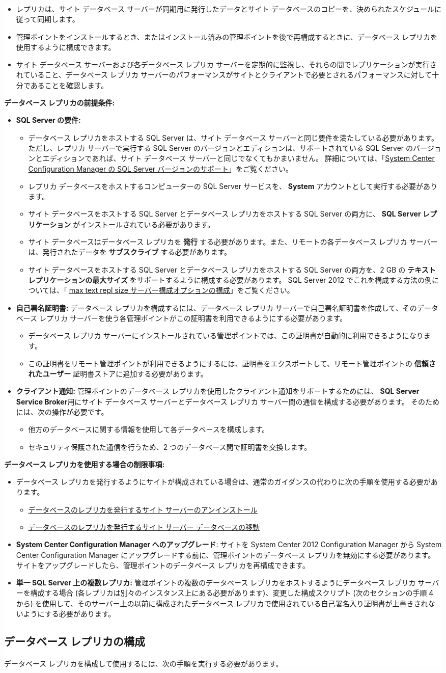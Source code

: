 -   レプリカは、サイト データベース サーバーが同期用に発行したデータとサイト データベースのコピーを、決められたスケジュールに従って同期します。  

-   管理ポイントをインストールするとき、またはインストール済みの管理ポイントを後で再構成するときに、データベース レプリカを使用するように構成できます。  

-   サイト データベース サーバーおよび各データベース レプリカ サーバーを定期的に監視し、それらの間でレプリケーションが実行されていること、データベース レプリカ サーバーのパフォーマンスがサイトとクライアントで必要とされるパフォーマンスに対して十分であることを確認します。  

**データベース レプリカの前提条件:**  

-   **SQL Server の要件:**  

    -   データベース レプリカをホストする SQL Server は、サイト データベース サーバーと同じ要件を満たしている必要があります。 ただし、レプリカ サーバーで実行する SQL Server のバージョンとエディションは、サポートされている SQL Server のバージョンとエディションであれば、サイト データベース サーバーと同じでなくてもかまいません。 詳細については、「[System Center Configuration Manager の SQL Server バージョンのサポート](../../../../core/plan-design/configs/support-for-sql-server-versions.md)」をご覧ください。  

    -   レプリカ データベースをホストするコンピューターの SQL Server サービスを、 **System** アカウントとして実行する必要があります。  

    -   サイト データベースをホストする SQL Server とデータベース レプリカをホストする SQL Server の両方に、 **SQL Server レプリケーション** がインストールされている必要があります。  

    -   サイト データベースはデータベース レプリカを **発行** する必要があります。また、リモートの各データベース レプリカ サーバーは、発行されたデータを **サブスクライブ** する必要があります。  

    -   サイト データベースをホストする SQL Server とデータベース レプリカをホストする SQL Server の両方を、2 GB の **テキスト レプリケーションの最大サイズ** をサポートするように構成する必要があります。 SQL Server 2012 でこれを構成する方法の例については、「 [max text repl size サーバー構成オプションの構成](http://go.microsoft.com/fwlink/p/?LinkId=273960)」をご覧ください。  

-   **自己署名証明書:** データベース レプリカを構成するには、データベース レプリカ サーバーで自己署名証明書を作成して、そのデータベース レプリカ サーバーを使う各管理ポイントがこの証明書を利用できるようにする必要があります。  

    -   データベース レプリカ サーバーにインストールされている管理ポイントでは、この証明書が自動的に利用できるようになります。  

    -   この証明書をリモート管理ポイントが利用できるようにするには、証明書をエクスポートして、リモート管理ポイントの **信頼されたユーザー** 証明書ストアに追加する必要があります。  

-   **クライアント通知:** 管理ポイントのデータベース レプリカを使用したクライアント通知をサポートするためには、 **SQL Server Service Broker**用にサイト データベース サーバーとデータベース レプリカ サーバー間の通信を構成する必要があります。 そのためには、次の操作が必要です。  

    -   他方のデータベースに関する情報を使用して各データベースを構成します。  

    -   セキュリティ保護された通信を行うため、2 つのデータベース間で証明書を交換します。  

**データベース レプリカを使用する場合の制限事項:**  

-   データベース レプリカを発行するようにサイトが構成されている場合は、通常のガイダンスの代わりに次の手順を使用する必要があります。  

    -   [データベースのレプリカを発行するサイト サーバーのアンインストール](#BKMK_DBReplicaOps_Uninstall)  

    -   [データベースのレプリカを発行するサイト サーバー データベースの移動](#BKMK_DBReplicaOps_Move)  

-   **System Center Configuration Manager へのアップグレード**: サイトを System Center 2012 Configuration Manager から System Center Configuration Manager にアップグレードする前に、管理ポイントのデータベース レプリカを無効にする必要があります。  サイトをアップグレードしたら、管理ポイントのデータベース レプリカを再構成できます。  

-   **単一 SQL Server 上の複数レプリカ:** 管理ポイントの複数のデータベース レプリカをホストするようにデータベース レプリカ サーバーを構成する場合 (各レプリカは別々のインスタンス上にある必要があります)、変更した構成スクリプト (次のセクションの手順 4 から) を使用して、そのサーバー上の以前に構成されたデータベース レプリカで使用されている自己署名入り証明書が上書きされないようにする必要があります。  

##  <a name="a-namebkmkdbreplicaconfiga-configure-database-replicas"></a><a name="BKMK_DBReplica_Config"></a> データベース レプリカの構成  
データベース レプリカを構成して使用するには、次の手順を実行する必要があります。  
